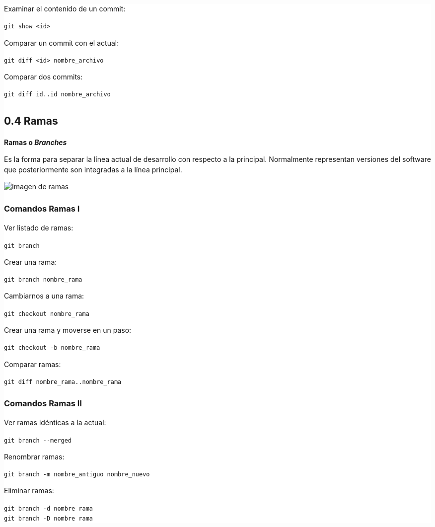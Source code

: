 Examinar el contenido de un commit:

`git show <id>`

Comparar un commit con el actual:

`git diff <id> nombre_archivo`

Comparar dos commits:

`git diff id..id nombre_archivo`

## **0.4 Ramas**

**Ramas o *Branches***

Es la forma para separar la línea actual de desarrollo con respecto a la principal. Normalmente representan versiones del software que posteriormente son integradas a la línea principal.

![Imagen de ramas](https://leanpub.com/site_images/git-flow/git-workflow-release-cycle-4maintenance.png)


### **Comandos Ramas I**

Ver listado de ramas:

`git branch`

Crear una rama:

`git branch nombre_rama`

Cambiarnos a una rama:

`git checkout nombre_rama`

Crear una rama y moverse en un paso:

`git checkout -b nombre_rama`

Comparar ramas:

`git diff nombre_rama..nombre_rama`


### **Comandos Ramas II**

Ver ramas idénticas a la actual:

`git branch --merged`

Renombrar ramas:

`git branch -m nombre_antiguo nombre_nuevo`

Eliminar ramas:
~~~
git branch -d nombre rama
git branch -D nombre rama
~~~
